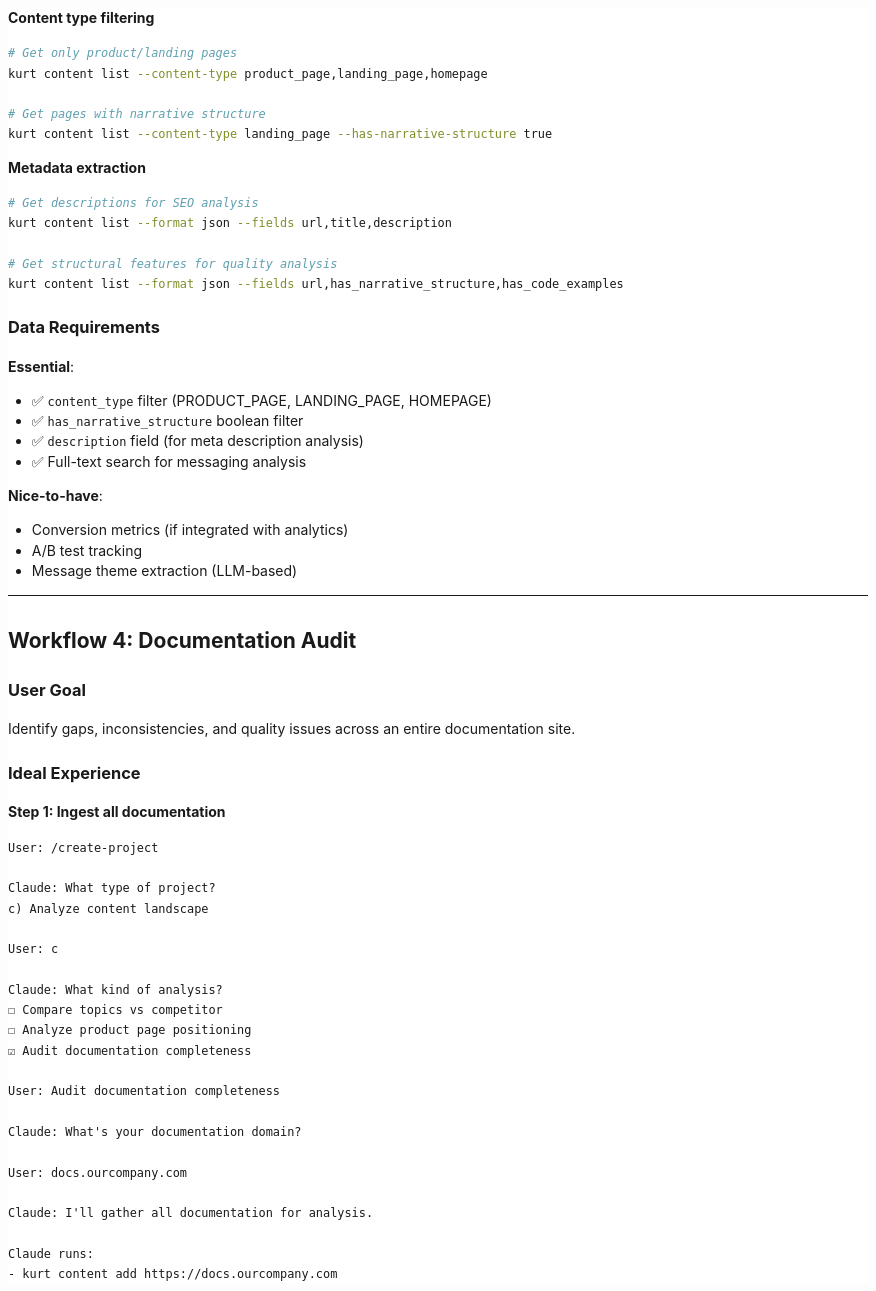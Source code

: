 **Content type filtering**
```bash
# Get only product/landing pages
kurt content list --content-type product_page,landing_page,homepage

# Get pages with narrative structure
kurt content list --content-type landing_page --has-narrative-structure true
```

**Metadata extraction**
```bash
# Get descriptions for SEO analysis
kurt content list --format json --fields url,title,description

# Get structural features for quality analysis
kurt content list --format json --fields url,has_narrative_structure,has_code_examples
```

### Data Requirements

**Essential**:
- ✅ `content_type` filter (PRODUCT_PAGE, LANDING_PAGE, HOMEPAGE)
- ✅ `has_narrative_structure` boolean filter
- ✅ `description` field (for meta description analysis)
- ✅ Full-text search for messaging analysis

**Nice-to-have**:
- Conversion metrics (if integrated with analytics)
- A/B test tracking
- Message theme extraction (LLM-based)

---

## Workflow 4: Documentation Audit

### User Goal
Identify gaps, inconsistencies, and quality issues across an entire documentation site.

### Ideal Experience

**Step 1: Ingest all documentation**
```
User: /create-project

Claude: What type of project?
c) Analyze content landscape

User: c

Claude: What kind of analysis?
☐ Compare topics vs competitor
☐ Analyze product page positioning
☑ Audit documentation completeness

User: Audit documentation completeness

Claude: What's your documentation domain?

User: docs.ourcompany.com

Claude: I'll gather all documentation for analysis.

Claude runs:
- kurt content add https://docs.ourcompany.com

```